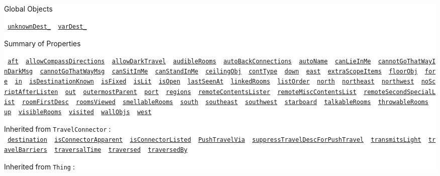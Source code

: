 <span class="hdln">Global Objects</span>  

</div>

` `[`unknownDest_`](../object/unknownDest_.html)`  `[`varDest_`](../object/varDest_.html)`  `
<span id="_PropSummary_"></span>

<div class="mjhd">

<span class="hdln">Summary of Properties</span>  

</div>

` `[`aft`](#aft)`  `[`allowCompassDirections`](#allowCompassDirections)`  `[`allowDarkTravel`](#allowDarkTravel)`  `[`audibleRooms`](#audibleRooms)`  `[`autoBackConnections`](#autoBackConnections)`  `[`autoName`](#autoName)`  `[`canLieInMe`](#canLieInMe)`  `[`cannotGoThatWayInDarkMsg`](#cannotGoThatWayInDarkMsg)`  `[`cannotGoThatWayMsg`](#cannotGoThatWayMsg)`  `[`canSitInMe`](#canSitInMe)`  `[`canStandInMe`](#canStandInMe)`  `[`ceilingObj`](#ceilingObj)`  `[`contType`](#contType)`  `[`down`](#down)`  `[`east`](#east)`  `[`extraScopeItems`](#extraScopeItems)`  `[`floorObj`](#floorObj)`  `[`fore`](#fore)`  `[`in`](#in)`  `[`isDestinationKnown`](#isDestinationKnown)`  `[`isFixed`](#isFixed)`  `[`isLit`](#isLit)`  `[`isOpen`](#isOpen)`  `[`lastSeenAt`](#lastSeenAt)`  `[`linkedRooms`](#linkedRooms)`  `[`listOrder`](#listOrder)`  `[`north`](#north)`  `[`northeast`](#northeast)`  `[`northwest`](#northwest)`  `[`noScriptAfterListen`](#noScriptAfterListen)`  `[`out`](#out)`  `[`outermostParent`](#outermostParent)`  `[`port`](#port)`  `[`regions`](#regions)`  `[`remoteContentsLister`](#remoteContentsLister)`  `[`remoteMiscContentsList`](#remoteMiscContentsList)`  `[`remoteSecondSpecialList`](#remoteSecondSpecialList)`  `[`roomFirstDesc`](#roomFirstDesc)`  `[`roomsViewed`](#roomsViewed)`  `[`smellableRooms`](#smellableRooms)`  `[`south`](#south)`  `[`southeast`](#southeast)`  `[`southwest`](#southwest)`  `[`starboard`](#starboard)`  `[`talkableRooms`](#talkableRooms)`  `[`throwableRooms`](#throwableRooms)`  `[`up`](#up)`  `[`visibleRooms`](#visibleRooms)`  `[`visited`](#visited)`  `[`wallObjs`](#wallObjs)`  `[`west`](#west)`  `

Inherited from `TravelConnector` :  
` `[`destination`](../object/TravelConnector.html#destination)`  `[`isConnectorApparent`](../object/TravelConnector.html#isConnectorApparent)`  `[`isConnectorListed`](../object/TravelConnector.html#isConnectorListed)`  `[`PushTravelVia`](../object/TravelConnector.html#PushTravelVia)`  `[`suppressTravelDescForPushTravel`](../object/TravelConnector.html#suppressTravelDescForPushTravel)`  `[`transmitsLight`](../object/TravelConnector.html#transmitsLight)`  `[`travelBarriers`](../object/TravelConnector.html#travelBarriers)`  `[`traversalTime`](../object/TravelConnector.html#traversalTime)`  `[`traversed`](../object/TravelConnector.html#traversed)`  `[`traversedBy`](../object/TravelConnector.html#traversedBy)`  `

Inherited from `Thing` :  